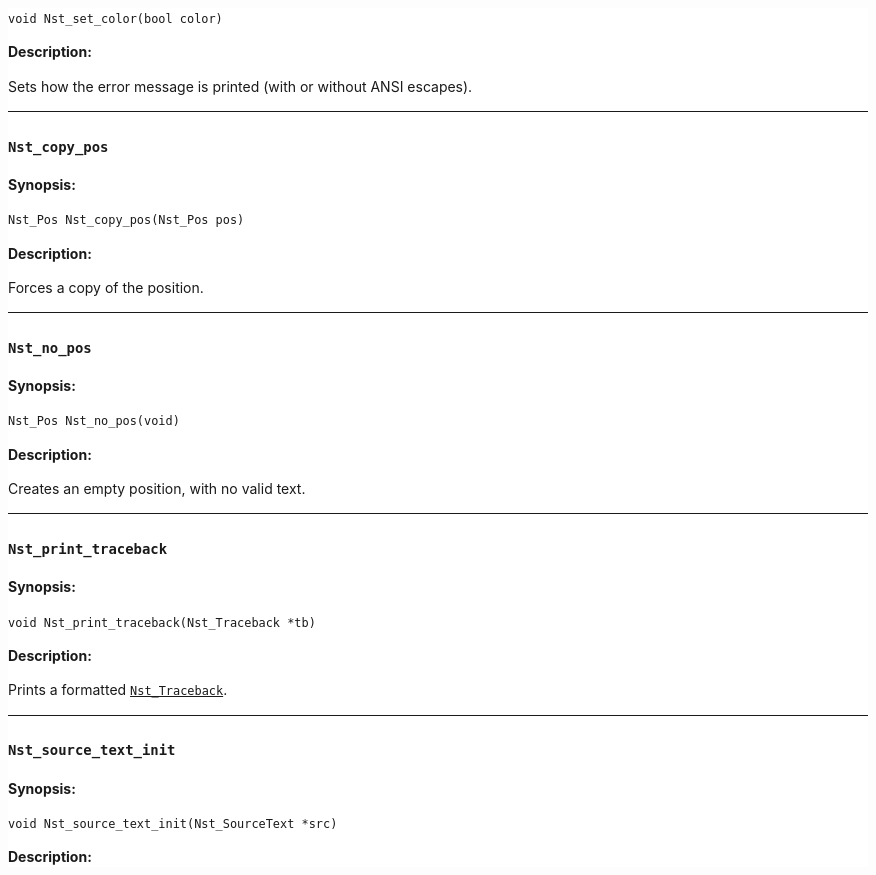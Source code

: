 ```better-c
void Nst_set_color(bool color)
```

**Description:**

Sets how the error message is printed (with or without ANSI escapes).

---

### `Nst_copy_pos`

**Synopsis:**

```better-c
Nst_Pos Nst_copy_pos(Nst_Pos pos)
```

**Description:**

Forces a copy of the position.

---

### `Nst_no_pos`

**Synopsis:**

```better-c
Nst_Pos Nst_no_pos(void)
```

**Description:**

Creates an empty position, with no valid text.

---

### `Nst_print_traceback`

**Synopsis:**

```better-c
void Nst_print_traceback(Nst_Traceback *tb)
```

**Description:**

Prints a formatted [`Nst_Traceback`](c_api-error.md#nst_traceback).

---

### `Nst_source_text_init`

**Synopsis:**

```better-c
void Nst_source_text_init(Nst_SourceText *src)
```

**Description:**
